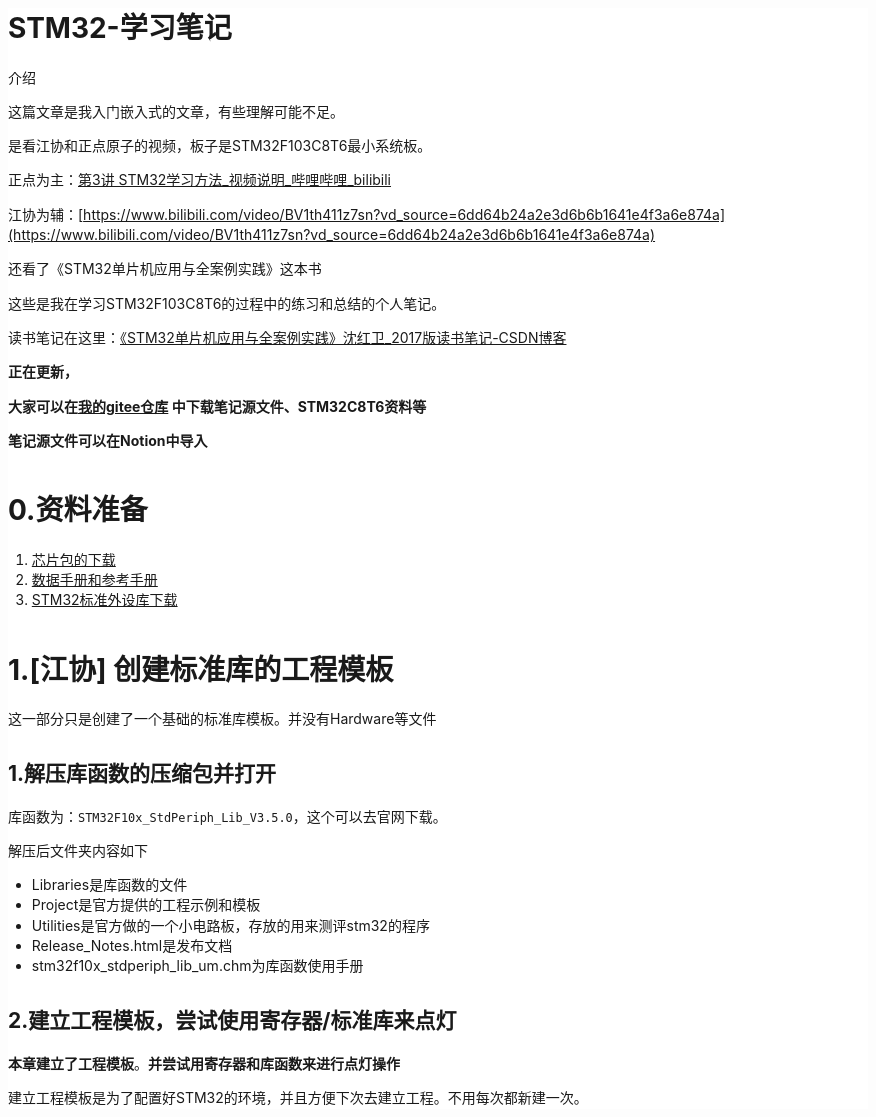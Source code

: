 # STM32-学习笔记

介绍

这篇文章是我入门嵌入式的文章，有些理解可能不足。

是看江协和正点原子的视频，板子是STM32F103C8T6最小系统板。

正点为主：[第3讲 STM32学习方法_视频说明_哔哩哔哩_bilibili](https://www.bilibili.com/video/BV1Rx411R75t?p=3&vd_source=1a07d5f9a611dfcab66b26946efdfc4d)

江协为辅：[https://www.bilibili.com/video/BV1th411z7sn?vd_source=6dd64b24a2e3d6b6b1641e4f3a6e874a](https://www.bilibili.com/video/BV1th411z7sn?vd_source=6dd64b24a2e3d6b6b1641e4f3a6e874a)

还看了《STM32单片机应用与全案例实践》这本书

这些是我在学习STM32F103C8T6的过程中的练习和总结的个人笔记。

读书笔记在这里：[《STM32单片机应用与全案例实践》沈红卫_2017版读书笔记-CSDN博客](http://t.csdnimg.cn/wvyNr)

**正在更新，**

**大家可以在[我的gitee仓库](https://gitee.com/Xiao____liu/learn-STM32) 中下载笔记源文件、STM32C8T6资料等**

**笔记源文件可以在Notion中导入**

# 0.资料准备

1. [芯片包的下载](http://www.keil.com/)
2. [数据手册和参考手册](https://www.st.com/en/microcontrollers-microprocessors/stm32-32-bit-arm-cortex-mcus.html)
3. [STM32标准外设库下载](https://www.st.com/en/embedded-software/stm32-standard-peripheral-libraries.html)

# 1.[江协] 创建标准库的工程模板

这一部分只是创建了一个基础的标准库模板。并没有Hardware等文件

## 1.解压库函数的压缩包并打开

库函数为：`STM32F10x_StdPeriph_Lib_V3.5.0`，这个可以去官网下载。

解压后文件夹内容如下

- Libraries是库函数的文件
- Project是官方提供的工程示例和模板
- Utilities是官方做的一个小电路板，存放的用来测评stm32的程序
- Release_Notes.html是发布文档
- stm32f10x_stdperiph_lib_um.chm为库函数使用手册

## 2.建立工程模板，尝试使用寄存器/标准库来点灯

**本章建立了工程模板**。**并尝试用寄存器和库函数来进行点灯操作**

建立工程模板是为了配置好STM32的环境，并且方便下次去建立工程。不用每次都新建一次。
